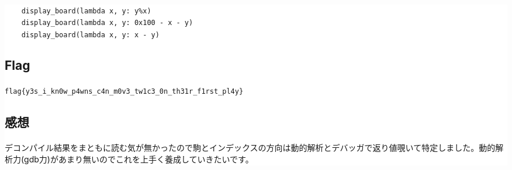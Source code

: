 ```python=
    display_board(lambda x, y: y%x)
    display_board(lambda x, y: 0x100 - x - y)
    display_board(lambda x, y: x - y)

```

## Flag

`flag{y3s_i_kn0w_p4wns_c4n_m0v3_tw1c3_0n_th31r_f1rst_pl4y}`

## 感想

デコンパイル結果をまともに読む気が無かったので駒とインデックスの方向は動的解析とデバッガで返り値覗いて特定しました。動的解析力(gdb力)があまり無いのでこれを上手く養成していきたいです。